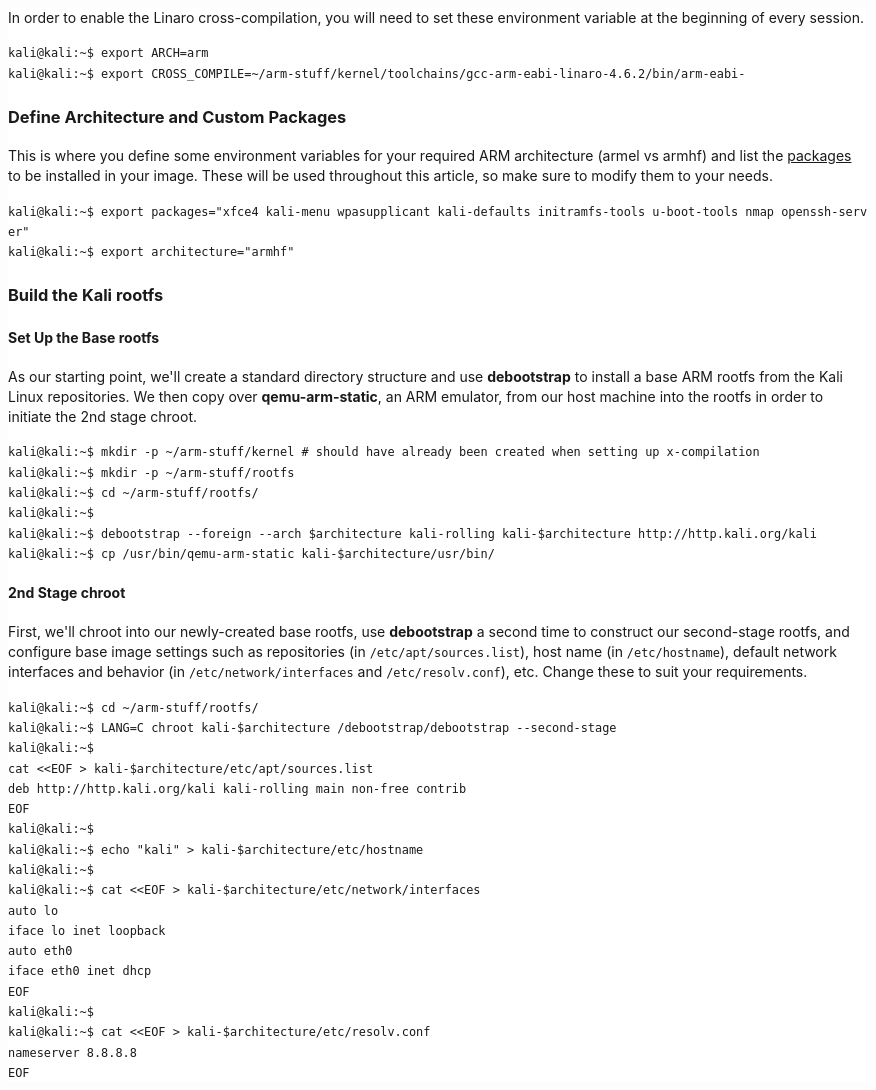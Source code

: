 In order to enable the Linaro cross-compilation, you will need to set these environment variable at the beginning of every session.

```console
kali@kali:~$ export ARCH=arm
kali@kali:~$ export CROSS_COMPILE=~/arm-stuff/kernel/toolchains/gcc-arm-eabi-linaro-4.6.2/bin/arm-eabi-
```

### Define Architecture and Custom Packages

This is where you define some environment variables for your required ARM architecture (armel vs armhf) and list the [packages](https://pkg.kali.org/) to be installed in your image. These will be used throughout this article, so make sure to modify them to your needs.

```console
kali@kali:~$ export packages="xfce4 kali-menu wpasupplicant kali-defaults initramfs-tools u-boot-tools nmap openssh-server"
kali@kali:~$ export architecture="armhf"
```

### Build the Kali rootfs

#### Set Up the Base rootfs

As our starting point, we'll create a standard directory structure and use **debootstrap** to install a base ARM rootfs from the Kali Linux repositories. We then copy over **qemu-arm-static**, an ARM emulator, from our host machine into the rootfs in order to initiate the 2nd stage chroot.

```console
kali@kali:~$ mkdir -p ~/arm-stuff/kernel # should have already been created when setting up x-compilation
kali@kali:~$ mkdir -p ~/arm-stuff/rootfs
kali@kali:~$ cd ~/arm-stuff/rootfs/
kali@kali:~$
kali@kali:~$ debootstrap --foreign --arch $architecture kali-rolling kali-$architecture http://http.kali.org/kali
kali@kali:~$ cp /usr/bin/qemu-arm-static kali-$architecture/usr/bin/
```

#### 2nd Stage chroot

First, we'll chroot into our newly-created base rootfs, use **debootstrap** a second time to construct our second-stage rootfs, and configure base image settings such as repositories (in `/etc/apt/sources.list`), host name (in `/etc/hostname`), default network interfaces and behavior (in `/etc/network/interfaces` and `/etc/resolv.conf`), etc. Change these to suit your requirements.

```console
kali@kali:~$ cd ~/arm-stuff/rootfs/
kali@kali:~$ LANG=C chroot kali-$architecture /debootstrap/debootstrap --second-stage
kali@kali:~$
cat <<EOF > kali-$architecture/etc/apt/sources.list
deb http://http.kali.org/kali kali-rolling main non-free contrib
EOF
kali@kali:~$
kali@kali:~$ echo "kali" > kali-$architecture/etc/hostname
kali@kali:~$
kali@kali:~$ cat <<EOF > kali-$architecture/etc/network/interfaces
auto lo
iface lo inet loopback
auto eth0
iface eth0 inet dhcp
EOF
kali@kali:~$
kali@kali:~$ cat <<EOF > kali-$architecture/etc/resolv.conf
nameserver 8.8.8.8
EOF
```